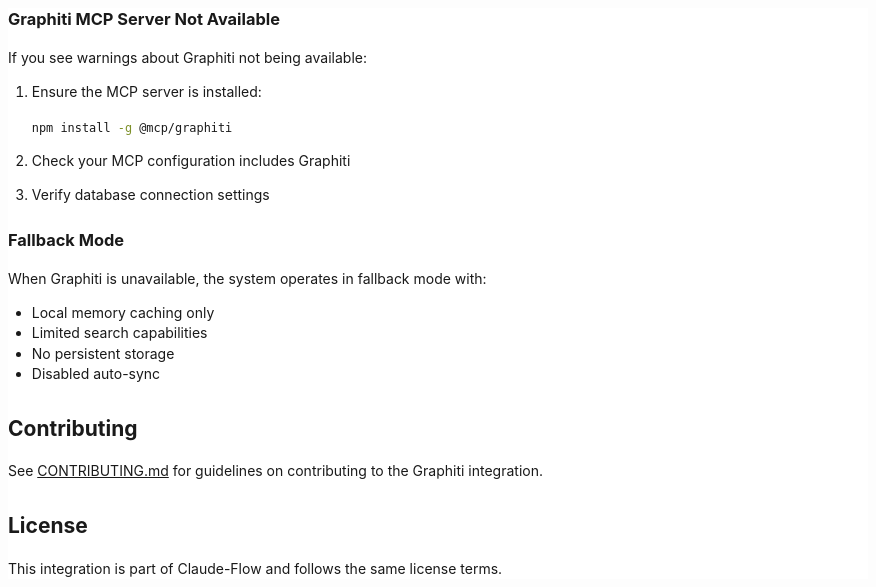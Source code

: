 ### Graphiti MCP Server Not Available

If you see warnings about Graphiti not being available:

1. Ensure the MCP server is installed:
   ```bash
   npm install -g @mcp/graphiti
   ```

2. Check your MCP configuration includes Graphiti

3. Verify database connection settings

### Fallback Mode

When Graphiti is unavailable, the system operates in fallback mode with:
- Local memory caching only
- Limited search capabilities
- No persistent storage
- Disabled auto-sync

## Contributing

See [CONTRIBUTING.md](../CONTRIBUTING.md) for guidelines on contributing to the Graphiti integration.

## License

This integration is part of Claude-Flow and follows the same license terms.